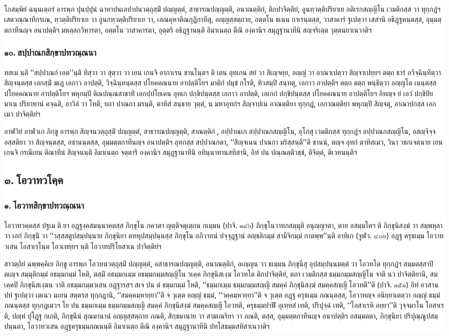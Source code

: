 
<p>โกสมฺพิยํ ฉนฺนเตฺถรํ อารพฺภ ปุนปฺปุนํ ฉาทาปนเลปาปนวตฺถุสฺมิํ ปญฺญตฺตํ, สาธารณปญฺญตฺติ, อนาณตฺติกํ, ติกปาจิตฺติยํ, อูนทฺวตฺติปริยาเย อติเรกสญฺญิโน เวมติกสฺส วา ทุกฺกฎํฯ เสตวณฺณาทิกรเณ, ทฺวตฺติปริยาเย วา อูนกทฺวตฺติปริยาเย วา, เลณคุหาติณกุฎิกาทีสุ, อญฺญสฺสตฺถาย, อตฺตโน ธเนน กาเรนฺตสฺส, วาสาคารํ ฐเปตฺวา เสสานิ อธิฎฺฐหนฺตสฺส, อุมฺมตฺตกาทีนญฺจ อนาปตฺติฯ มหลฺลกวิหารตา, อตฺตโน วาสาคารตา, อุตฺตริ อธิฎฺฐานนฺติ อิมาเนตฺถ ตีณิ องฺคานิฯ สมุฎฺฐานาทีนิ สญฺจริเตฺต วุตฺตนยาเนวาติฯ</p>

</p>


<h3>๑๐. สปฺปาณกสิกฺขาปทวณฺณนา</h3>
<p>ทสเม นฺติ ‘‘สปฺปาณกํ เอต’’นฺติ ทิสฺวา วา สุตฺวา วา เยน เกนจิ อากาเรน ชานโนฺตฯ ติ เตน อุทเกน สยํ วา สิเญฺจยฺย, อญฺญํ วา อาณาเปตฺวา สิญฺจาเปยฺยฯ ตตฺถ ธารํ อวิจฺฉินฺทิตฺวา สิญฺจนฺตสฺส เอกสฺมิํ ฆเฎ เอกาว อาปตฺติ, วิจฺฉินฺทนฺตสฺส ปโยคคณนาย อาปตฺติโยฯ มาติกํ ปมุขํ กโรติ, ทิวสมฺปิ สนฺทตุ, เอกาว อาปตฺติฯ ตตฺถ ตตฺถ พนฺธิตฺวา อญฺญโต เนนฺตสฺส ปโยคคณนาย อาปตฺติโยฯ พหุกมฺปิ ติณปณฺณสาขาทิํ เอกปฺปโยเคน  อุทเก ปกฺขิปนฺตสฺส เอกาว อาปตฺติ, เอเกกํ ปกฺขิปนฺตสฺส ปโยคคณนาย อาปตฺติโยฯ อิทญฺจ ยํ เอวํ ปกฺขิปิยมาเน ปริยาทานํ คจฺฉติ, อาวิลํ วา โหติ, ยถา ปาณกา มรนฺติ, ตาทิสํ สนฺธาย วุตฺตํ, น มหาอุทกํฯ สิญฺจาปเน อาณตฺติยา ทุกฺกฎํ, เอกาณตฺติยา พหุกมฺปิ สิญฺจตุ, อาณาปกสฺส เอกเมว ปาจิตฺติยํฯ</p>


<p>อาฬวิยํ อาฬวเก ภิกฺขู อารพฺภ สิญฺจนวตฺถุสฺมิํ ปญฺญตฺตํ, สาธารณปญฺญตฺติ, สาณตฺติกํ , อปฺปาณเก สปฺปาณกสญฺญิโน, อุโภสุ  เวมติกสฺส ทุกฺกฎํฯ อปฺปาณกสญฺญิโน, อสญฺจิจฺจ อสฺสติยา วา สิญฺจนฺตสฺส, อชานนฺตสฺส, อุมฺมตฺตกาทีนญฺจ อนาปตฺติฯ อุทกสฺส สปฺปาณกตา, ‘‘สิญฺจเนน ปาณกา มริสฺสนฺตี’’ติ ชานนํ, ตญฺจ อุทกํ ตาทิสเมว, วินา วธกเจตนาย เยน เกนจิ กรณีเยน ติณาทีนํ สิญฺจนนฺติ อิมาเนตฺถ จตฺตาริ องฺคานิฯ สมุฎฺฐานาทีนิ อทินฺนาทานสทิสานิ, อิทํ ปน ปณฺณตฺติวชฺชํ, ติจิตฺตํ, ติเวทนนฺติฯ</p>

</p>

</p>


<h2>๓. โอวาทวโคฺค</h2>
<h3>๑. โอวาทสิกฺขาปทวณฺณนา</h3>
<p>โอวาทวคฺคสฺส ปฐเม ติ ยา อฎฺฐงฺคสมนฺนาคตสฺส ภิกฺขุโน ภควตา ญตฺติจตุเตฺถน กเมฺมน (ปาจิ. ๑๔๖) ภิกฺขุโนวาทกสมฺมุติ อนุญฺญาตา, ตาย อสมฺมโตฯ ติ ภิกฺขุนิสงฺฆํ วา สมฺพหุลา วา เอกํ ภิกฺขุนิํ วา ‘‘วสฺสสตูปสมฺปนฺนาย ภิกฺขุนิยา ตทหุปสมฺปนฺนสฺส ภิกฺขุโน อภิวาทนํ ปจฺจุฎฺฐานํ อญฺชลิกมฺมํ สามีจิกมฺมํ กาตพฺพ’’นฺติ อาทิเก (จูฬว. ๔๐๓) อฎฺฐ ครุธเมฺม โอวาทวเสน โอสาเรโนฺต โอวเทยฺยฯ นฺติ โอวาทปริโยสาเน ปาจิตฺติยํฯ</p>


<p>สาวตฺถิยํ ฉพฺพคฺคิเย ภิกฺขู อารพฺภ โอวทนวตฺถุสฺมิํ ปญฺญตฺตํ, อสาธารณปญฺญตฺติ, อนาณตฺติกํ, อเญฺญน วา ธเมฺมน ภิกฺขุนีสุ อุปสมฺปนฺนมตฺตํ วา โอวทโต ทุกฺกฎํฯ สมฺมตสฺสาปิ ตเญฺจ สมฺมุติกมฺมํ อธมฺมกมฺมํ โหติ, ตสฺมิํ อธมฺมกเมฺม อธมฺมกมฺมสญฺญิโน วเคฺค ภิกฺขุนิสเงฺฆ โอวทโต  ติกปาจิตฺติยํ, ตถา เวมติกสฺส ธมฺมกมฺมสญฺญิโน จาติ นว ปาจิตฺติยานิ, สมเคฺคปิ ภิกฺขุนิสเงฺฆน วาติ อธมฺมกมฺมวเสน อฎฺฐารสฯ สเจ ปน ตํ ธมฺมกมฺมํ โหติ, ‘‘ธมฺมกเมฺม ธมฺมกมฺมสญฺญี สมคฺคํ ภิกฺขุนิสงฺฆํ สมคฺคสญฺญี โอวทตี’’ติ (ปาจิ. ๑๕๑) อิทํ อวสานปทํ ฐเปตฺวา เตเนว นเยน สตฺตรส ทุกฺกฎานิ, ‘‘สมคฺคมฺหายฺยา’’ติ  จ วุเตฺต อญฺญํ ธมฺมํ, ‘‘วคฺคมฺหายฺยา’’ติ จ วุเตฺต อฎฺฐ ครุธเมฺม ภณนฺตสฺส, โอวาทญฺจ อนิยฺยาเตตฺวา อญฺญํ ธมฺมํ ภณนฺตสฺส ทุกฺกฎเมวฯ โย ปน ธมฺมกเมฺม ธมฺมกมฺมสญฺญี สมคฺคํ ภิกฺขุนิสงฺฆํ สมคฺคสญฺญี โอวทติ, ครุธมฺมปาฬิํ อุเทฺทสํ เทติ, ปริปุจฺฉํ เทติ, ‘‘โอสาเรหิ อยฺยา’’ติ วุจฺจมาโน โอสาเรติ, ปญฺหํ ปุโฎฺฐ กเถติ, ภิกฺขุนีนํ สุณมานานํ อญฺญสฺสตฺถาย ภณติ, สิกฺขมานาย วา สามเณริยา วา ภณติ, ตสฺส, อุมฺมตฺตกาทีนญฺจ อนาปตฺติฯ อสมฺมตตา, ภิกฺขุนิยา ปริปุณฺณูปสมฺปนฺนตา, โอวาทวเสน อฎฺฐครุธมฺมภณนนฺติ อิมาเนตฺถ ตีณิ องฺคานิฯ สมุฎฺฐานาทีนิ ปทโสธมฺมสทิสาเนวาติฯ</p>

</p>
